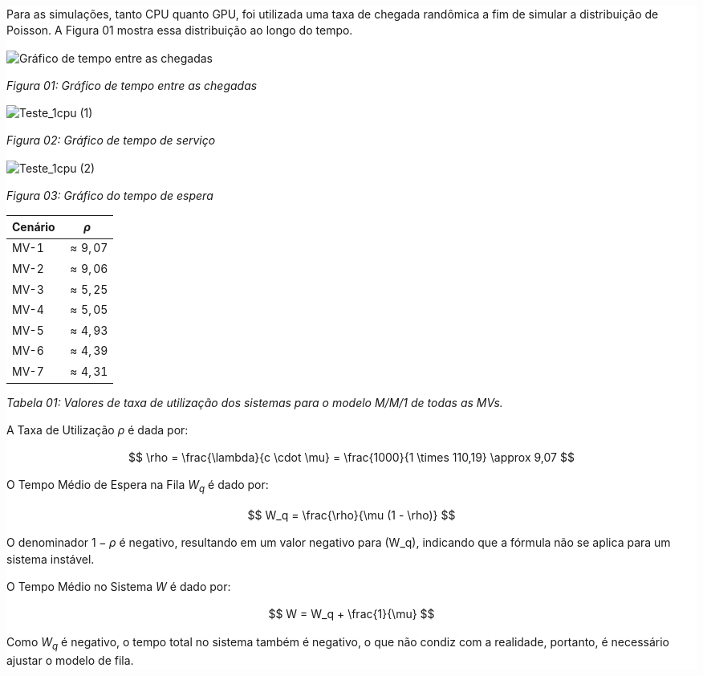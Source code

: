 [^1]: [https://www.virtualbox.org/](https://www.virtualbox.org/)  
[^2]: [https://github.com/ultralytics/ultralytics](https://github.com/ultralytics/ultralytics)  
[^3]: [https://pip.pypa.io/en/stable/](https://pip.pypa.io/en/stable/)  
[^4]: [https://www.python.org/downloads/release/python-3100/](https://www.python.org/downloads/release/python-3100/)  
[^5]: [https://releases.ubuntu.com/jammy/](https://releases.ubuntu.com/jammy/)  
[^6]: [https://github.com/](https://github.com/)  
[^7]: [https://pypi.org/project/numpy/](https://pypi.org/project/numpy/)  
[^8]: [https://pypi.org/project/torch/](https://pypi.org/project/torch/)  
[^9]: [https://pypi.org/project/opencv-python/](https://pypi.org/project/opencv-python/)  
[^10]: [https://pypi.org/project/ultralytics/](https://pypi.org/project/ultralytics/)  

Para as simulações, tanto CPU quanto GPU, foi utilizada uma taxa de chegada randômica a fim de simular a distribuição de Poisson. A Figura 01 mostra essa distribuição ao longo do tempo.


![Gráfico de tempo entre as chegadas](https://github.com/user-attachments/assets/e3ebf7b5-70ad-4960-aa69-6256d400a0f9)

*Figura 01: Gráfico de tempo entre as chegadas*


![Teste_1cpu (1)](https://github.com/user-attachments/assets/2b4ff02c-0a2a-4dc2-9a9e-767abe103c65)

*Figura 02: Gráfico de tempo de serviço*

![Teste_1cpu (2)](https://github.com/user-attachments/assets/d9d38f9a-02f6-4907-836b-94dc2d566c27)

*Figura 03: Gráfico do tempo de espera*

| Cenário | $\rho$       |
|---------|--------------|
| MV-1    | $\approx 9,07$ |
| MV-2    | $\approx 9,06$ |
| MV-3    | $\approx 5,25$ |
| MV-4    | $\approx 5,05$ |
| MV-5    | $\approx 4,93$ |
| MV-6    | $\approx 4,39$ |
| MV-7    | $\approx 4,31$ |

*Tabela 01: Valores de taxa de utilização dos sistemas para o modelo M/M/1 de todas as MVs.*

A Taxa de Utilização $\rho$ é dada por:

$$
\rho = \frac{\lambda}{c \cdot \mu} = \frac{1000}{1 \times 110,19} \approx 9,07
$$

O Tempo Médio de Espera na Fila $W_q$ é dado por:

 $$
 W_q = \frac{\rho}{\mu (1 - \rho)}
 $$
   
O denominador $1 - \rho$ é negativo, resultando em um valor negativo para \(W_q\), indicando que a fórmula não se aplica para um sistema instável.

O Tempo Médio no Sistema $W$ é dado por:
   
 $$
 W = W_q + \frac{1}{\mu}
 $$
   
Como $W_q$ é negativo, o tempo total no sistema também é negativo, o que não condiz com a realidade, portanto, é necessário ajustar o modelo de fila.


[^11]: [https://ubuntu.com/desktop/wsl](https://ubuntu.com/desktop/wsl)
[^12]: [https://www.docker.com/](https://www.docker.com/)
[^13]: [https://www.python.org/downloads/release/python-3120/](https://www.python.org/downloads/release/python-3120/)
[^14]: [https://hub.docker.com/r/pedromalheiros/yolo-inference-image-processing-architecture](https://hub.docker.com/r/pedromalheiros/yolo-inference-image-processing-architecture)
[^15]: [https://hub.docker.com/r/pedromalheiros/yolo-api-image-processing-architecture](https://hub.docker.com/r/pedromalheiros/yolo-api-image-processing-architecture)